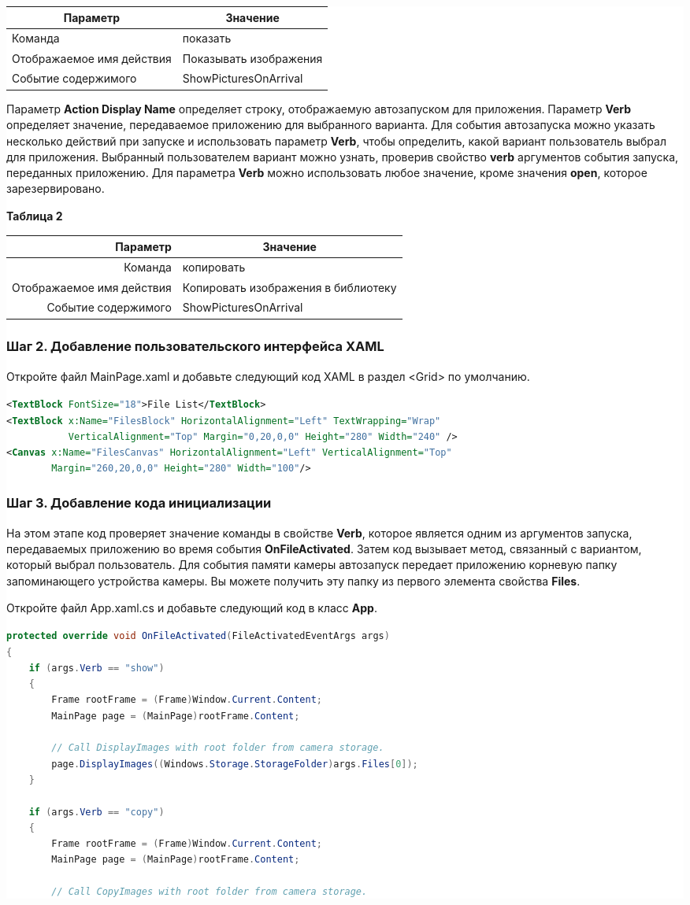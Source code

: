 | Параметр             | Значение                 |
|---------------------|-----------------------|
| Команда                | показать                  |
| Отображаемое имя действия | Показывать изображения         |
| Событие содержимого       | ShowPicturesOnArrival |

Параметр **Action Display Name** определяет строку, отображаемую автозапуском для приложения. Параметр **Verb** определяет значение, передаваемое приложению для выбранного варианта. Для события автозапуска можно указать несколько действий при запуске и использовать параметр **Verb**, чтобы определить, какой вариант пользователь выбрал для приложения. Выбранный пользователем вариант можно узнать, проверив свойство **verb** аргументов события запуска, переданных приложению. Для параметра **Verb** можно использовать любое значение, кроме значения **open**, которое зарезервировано.

**Таблица 2**  

| Параметр             | Значение                      |
|--------------------:|----------------------------|
| Команда                | копировать                       |
| Отображаемое имя действия | Копировать изображения в библиотеку |
| Событие содержимого       | ShowPicturesOnArrival      |

### <a name="step-2-add-xaml-ui"></a>Шаг 2. Добавление пользовательского интерфейса XAML

Откройте файл MainPage.xaml и добавьте следующий код XAML в раздел &lt;Grid&gt; по умолчанию.

```xml
<TextBlock FontSize="18">File List</TextBlock>
<TextBlock x:Name="FilesBlock" HorizontalAlignment="Left" TextWrapping="Wrap"
           VerticalAlignment="Top" Margin="0,20,0,0" Height="280" Width="240" />
<Canvas x:Name="FilesCanvas" HorizontalAlignment="Left" VerticalAlignment="Top"
        Margin="260,20,0,0" Height="280" Width="100"/>
```

### <a name="step-3-add-initialization-code"></a>Шаг 3. Добавление кода инициализации

На этом этапе код проверяет значение команды в свойстве **Verb**, которое является одним из аргументов запуска, передаваемых приложению во время события **OnFileActivated**. Затем код вызывает метод, связанный с вариантом, который выбрал пользователь. Для события памяти камеры автозапуск передает приложению корневую папку запоминающего устройства камеры. Вы можете получить эту папку из первого элемента свойства **Files**.

Откройте файл App.xaml.cs и добавьте следующий код в класс **App**.

```cs
protected override void OnFileActivated(FileActivatedEventArgs args)
{
    if (args.Verb == "show")
    {
        Frame rootFrame = (Frame)Window.Current.Content;
        MainPage page = (MainPage)rootFrame.Content;

        // Call DisplayImages with root folder from camera storage.
        page.DisplayImages((Windows.Storage.StorageFolder)args.Files[0]);
    }

    if (args.Verb == "copy")
    {
        Frame rootFrame = (Frame)Window.Current.Content;
        MainPage page = (MainPage)rootFrame.Content;

        // Call CopyImages with root folder from camera storage.
```